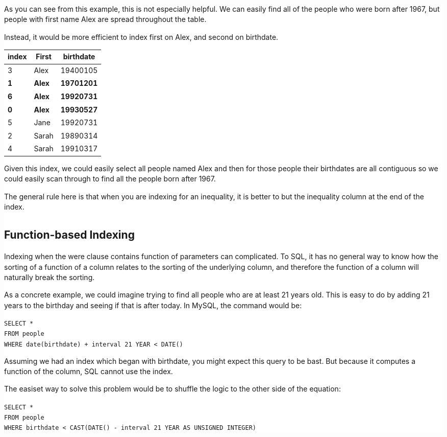 As you can see from this example, this is not especially helpful.
We can easily find all of the people who were born after 1967, but
people with first name Alex are spread throughout the table.

Instead, it would be more efficient to index first on Alex, and
second on birthdate.

| index |    First |    birthdate |
| ----- | -------- | ------------ |
|     3 |     Alex |     19400105 |
| **1** | **Alex** | **19701201** |
| **6** | **Alex** | **19920731** |
| **0** | **Alex** | **19930527** |
|     5 |     Jane |     19920731 |
|     2 |    Sarah |     19890314 |
|     4 |    Sarah |     19910317 |

Given this index, we could easily select all people named Alex and
then for those people their birthdates are all contiguous so we
could easily scan through to find all the people born after 1967.

The general rule here is that when you are indexing for an inequality,
it is better to but the inequality column at the end of the index.

## Function-based Indexing

Indexing when the were clause contains function of parameters can complicated.
To SQL, it has no general way to know how the sorting of a function of a column
relates to the sorting of the underlying column, and therefore
the function of a column will naturally break the sorting.

As a concrete example, we could imagine trying to find all people who are at least
21 years old. This is easy to do by adding 21 years to the birthday and seeing if
that is after today. In MySQL, the command would be:

```
SELECT *
FROM people
WHERE date(birthdate) + interval 21 YEAR < DATE()
```

Assuming we had an index which began with birthdate, you might
expect this query to be bast. But because it computes a function of
the column, SQL cannot use the index.

The easiset way to solve this problem would be to shuffle
the logic to the other side of the equation:


```
SELECT *
FROM people
WHERE birthdate < CAST(DATE() - interval 21 YEAR AS UNSIGNED INTEGER)
```
